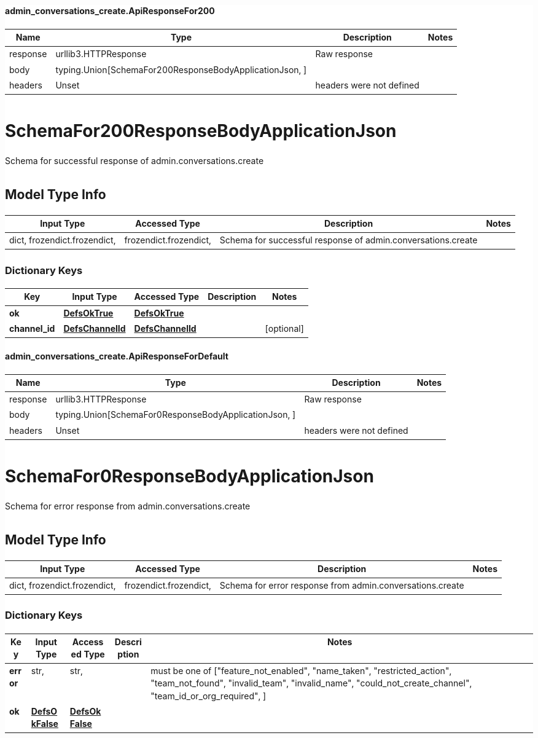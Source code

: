 #### admin_conversations_create.ApiResponseFor200
Name | Type | Description  | Notes
------------- | ------------- | ------------- | -------------
response | urllib3.HTTPResponse | Raw response |
body | typing.Union[SchemaFor200ResponseBodyApplicationJson, ] |  |
headers | Unset | headers were not defined |

# SchemaFor200ResponseBodyApplicationJson

Schema for successful response of admin.conversations.create

## Model Type Info
Input Type | Accessed Type | Description | Notes
------------ | ------------- | ------------- | -------------
dict, frozendict.frozendict,  | frozendict.frozendict,  | Schema for successful response of admin.conversations.create | 

### Dictionary Keys
Key | Input Type | Accessed Type | Description | Notes
------------ | ------------- | ------------- | ------------- | -------------
**ok** | [**DefsOkTrue**]({{complexTypePrefix}}DefsOkTrue.md) | [**DefsOkTrue**]({{complexTypePrefix}}DefsOkTrue.md) |  | 
**channel_id** | [**DefsChannelId**]({{complexTypePrefix}}DefsChannelId.md) | [**DefsChannelId**]({{complexTypePrefix}}DefsChannelId.md) |  | [optional] 

#### admin_conversations_create.ApiResponseForDefault
Name | Type | Description  | Notes
------------- | ------------- | ------------- | -------------
response | urllib3.HTTPResponse | Raw response |
body | typing.Union[SchemaFor0ResponseBodyApplicationJson, ] |  |
headers | Unset | headers were not defined |

# SchemaFor0ResponseBodyApplicationJson

Schema for error response from admin.conversations.create

## Model Type Info
Input Type | Accessed Type | Description | Notes
------------ | ------------- | ------------- | -------------
dict, frozendict.frozendict,  | frozendict.frozendict,  | Schema for error response from admin.conversations.create | 

### Dictionary Keys
Key | Input Type | Accessed Type | Description | Notes
------------ | ------------- | ------------- | ------------- | -------------
**error** | str,  | str,  |  | must be one of ["feature_not_enabled", "name_taken", "restricted_action", "team_not_found", "invalid_team", "invalid_name", "could_not_create_channel", "team_id_or_org_required", ] 
**ok** | [**DefsOkFalse**]({{complexTypePrefix}}DefsOkFalse.md) | [**DefsOkFalse**]({{complexTypePrefix}}DefsOkFalse.md) |  | 
